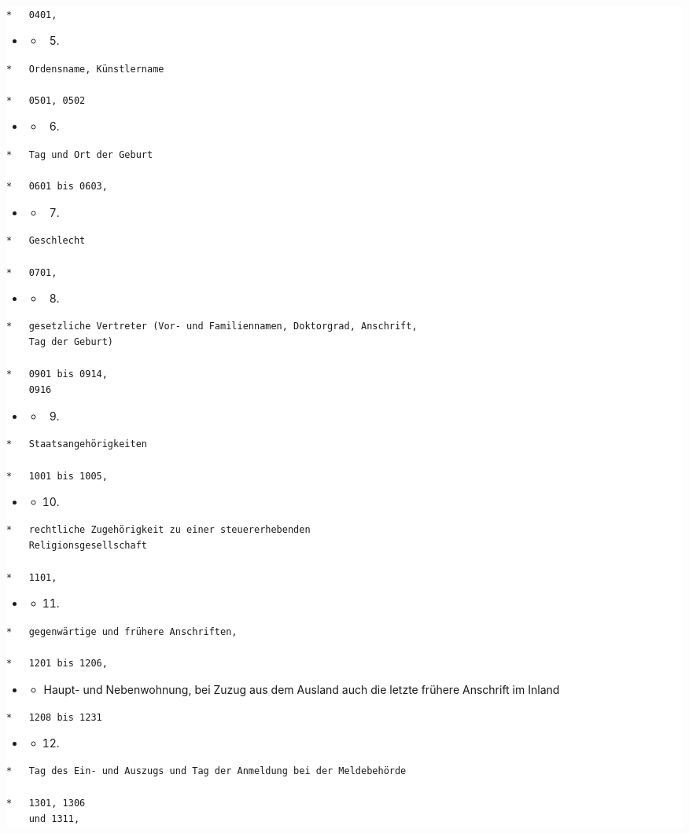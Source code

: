     *   0401,


*    *   5.

    *   Ordensname, Künstlername

    *   0501, 0502


*    *   6.

    *   Tag und Ort der Geburt

    *   0601 bis 0603,


*    *   7.

    *   Geschlecht

    *   0701,


*    *   8.

    *   gesetzliche Vertreter (Vor- und Familiennamen, Doktorgrad, Anschrift,
        Tag der Geburt)

    *   0901 bis 0914,
        0916


*    *   9.

    *   Staatsangehörigkeiten

    *   1001 bis 1005,


*    *   10.

    *   rechtliche Zugehörigkeit zu einer steuererhebenden
        Religionsgesellschaft

    *   1101,


*    *   11.

    *   gegenwärtige und frühere Anschriften,

    *   1201 bis 1206,


*    *   Haupt- und Nebenwohnung, bei Zuzug aus dem Ausland auch die letzte
        frühere Anschrift im Inland

    *   1208 bis 1231


*    *   12.

    *   Tag des Ein- und Auszugs und Tag der Anmeldung bei der Meldebehörde

    *   1301, 1306
        und 1311,
